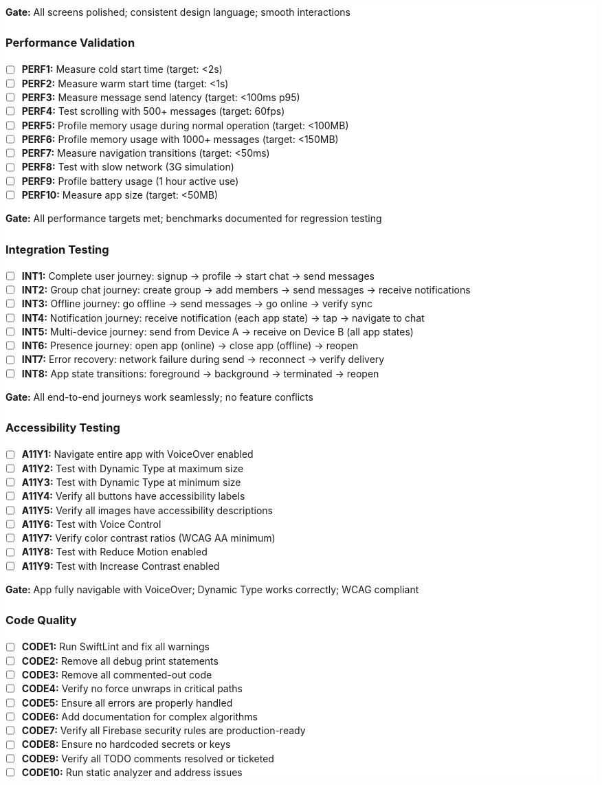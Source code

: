 **Gate:** All screens polished; consistent design language; smooth interactions

### Performance Validation

- [ ] **PERF1:** Measure cold start time (target: <2s)
- [ ] **PERF2:** Measure warm start time (target: <1s)
- [ ] **PERF3:** Measure message send latency (target: <100ms p95)
- [ ] **PERF4:** Test scrolling with 500+ messages (target: 60fps)
- [ ] **PERF5:** Profile memory usage during normal operation (target: <100MB)
- [ ] **PERF6:** Profile memory usage with 1000+ messages (target: <150MB)
- [ ] **PERF7:** Measure navigation transitions (target: <50ms)
- [ ] **PERF8:** Test with slow network (3G simulation)
- [ ] **PERF9:** Profile battery usage (1 hour active use)
- [ ] **PERF10:** Measure app size (target: <50MB)

**Gate:** All performance targets met; benchmarks documented for regression testing

### Integration Testing

- [ ] **INT1:** Complete user journey: signup → profile → start chat → send messages
- [ ] **INT2:** Group chat journey: create group → add members → send messages → receive notifications
- [ ] **INT3:** Offline journey: go offline → send messages → go online → verify sync
- [ ] **INT4:** Notification journey: receive notification (each app state) → tap → navigate to chat
- [ ] **INT5:** Multi-device journey: send from Device A → receive on Device B (all app states)
- [ ] **INT6:** Presence journey: open app (online) → close app (offline) → reopen
- [ ] **INT7:** Error recovery: network failure during send → reconnect → verify delivery
- [ ] **INT8:** App state transitions: foreground → background → terminated → reopen

**Gate:** All end-to-end journeys work seamlessly; no feature conflicts

### Accessibility Testing

- [ ] **A11Y1:** Navigate entire app with VoiceOver enabled
- [ ] **A11Y2:** Test with Dynamic Type at maximum size
- [ ] **A11Y3:** Test with Dynamic Type at minimum size
- [ ] **A11Y4:** Verify all buttons have accessibility labels
- [ ] **A11Y5:** Verify all images have accessibility descriptions
- [ ] **A11Y6:** Test with Voice Control
- [ ] **A11Y7:** Verify color contrast ratios (WCAG AA minimum)
- [ ] **A11Y8:** Test with Reduce Motion enabled
- [ ] **A11Y9:** Test with Increase Contrast enabled

**Gate:** App fully navigable with VoiceOver; Dynamic Type works correctly; WCAG compliant

### Code Quality

- [ ] **CODE1:** Run SwiftLint and fix all warnings
- [ ] **CODE2:** Remove all debug print statements
- [ ] **CODE3:** Remove all commented-out code
- [ ] **CODE4:** Verify no force unwraps in critical paths
- [ ] **CODE5:** Ensure all errors are properly handled
- [ ] **CODE6:** Add documentation for complex algorithms
- [ ] **CODE7:** Verify all Firebase security rules are production-ready
- [ ] **CODE8:** Ensure no hardcoded secrets or keys
- [ ] **CODE9:** Verify all TODO comments resolved or ticketed
- [ ] **CODE10:** Run static analyzer and address issues
